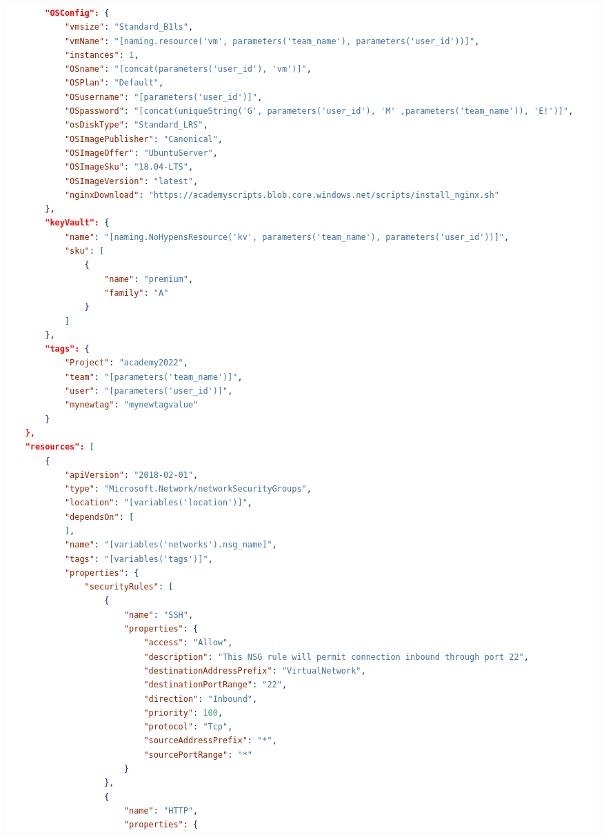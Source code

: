 ```json
        "OSConfig": {
            "vmsize": "Standard_B1ls",
            "vmName": "[naming.resource('vm', parameters('team_name'), parameters('user_id'))]",
            "instances": 1,
            "OSname": "[concat(parameters('user_id'), 'vm')]",
            "OSPlan": "Default",
            "OSusername": "[parameters('user_id')]",
            "OSpassword": "[concat(uniqueString('G', parameters('user_id'), 'M' ,parameters('team_name')), 'E!')]",
            "osDiskType": "Standard_LRS",
            "OSImagePublisher": "Canonical",
            "OSImageOffer": "UbuntuServer",
            "OSImageSku": "18.04-LTS",
            "OSImageVersion": "latest",
            "nginxDownload": "https://academyscripts.blob.core.windows.net/scripts/install_nginx.sh"
        },
        "keyVault": {
            "name": "[naming.NoHypensResource('kv', parameters('team_name'), parameters('user_id'))]",
            "sku": [
                {
                    "name": "premium",
                    "family": "A"
                }
            ]
        },
        "tags": {
            "Project": "academy2022",
            "team": "[parameters('team_name')]",
            "user": "[parameters('user_id')]",
            "mynewtag": "mynewtagvalue"
        }
    },
    "resources": [
        {
            "apiVersion": "2018-02-01",
            "type": "Microsoft.Network/networkSecurityGroups",
            "location": "[variables('location')]",
            "dependsOn": [
            ],
            "name": "[variables('networks').nsg_name]",
            "tags": "[variables('tags')]",
            "properties": {
                "securityRules": [
                    {
                        "name": "SSH",
                        "properties": {
                            "access": "Allow",
                            "description": "This NSG rule will permit connection inbound through port 22",
                            "destinationAddressPrefix": "VirtualNetwork",
                            "destinationPortRange": "22",
                            "direction": "Inbound",
                            "priority": 100,
                            "protocol": "Tcp",
                            "sourceAddressPrefix": "*",
                            "sourcePortRange": "*"
                        }
                    },
                    {
                        "name": "HTTP",
                        "properties": {
```